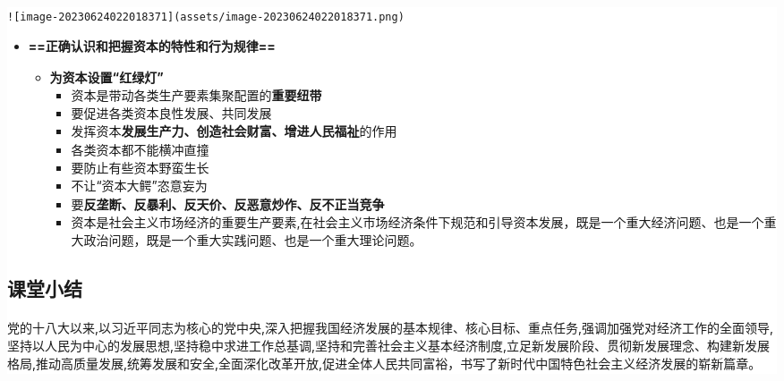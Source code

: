     ![image-20230624022018371](assets/image-20230624022018371.png)

- **==正确认识和把握资本的特性和行为规律==**

  - **为资本设置“红绿灯”**
    - 资本是带动各类生产要素集聚配置的**重要纽带**
    - 要促进各类资本良性发展、共同发展
    - 发挥资本**发展生产力、创造社会财富、增进人民福祉**的作用
    - 各类资本都不能横冲直撞
    - 要防止有些资本野蛮生长
    - 不让“资本大鳄”恣意妄为
    - 要**反垄断、反暴利、反天价、反恶意炒作、反不正当竞争**
    - 资本是社会主义市场经济的重要生产要素,在社会主义市场经济条件下规范和引导资本发展，既是一个重大经济问题、也是一个重大政治问题，既是一个重大实践问题、也是一个重大理论问题。



## 课堂小结

​		党的十八大以来,以习近平同志为核心的党中央,深入把握我国经济发展的基本规律、核心目标、重点任务,强调加强党对经济工作的全面领导,坚持以人民为中心的发展思想,坚持稳中求进工作总基调,坚持和完善社会主义基本经济制度,立足新发展阶段、贯彻新发展理念、构建新发展格局,推动高质量发展,统筹发展和安全,全面深化改革开放,促进全体人民共同富裕，书写了新时代中国特色社会主义经济发展的崭新篇章。